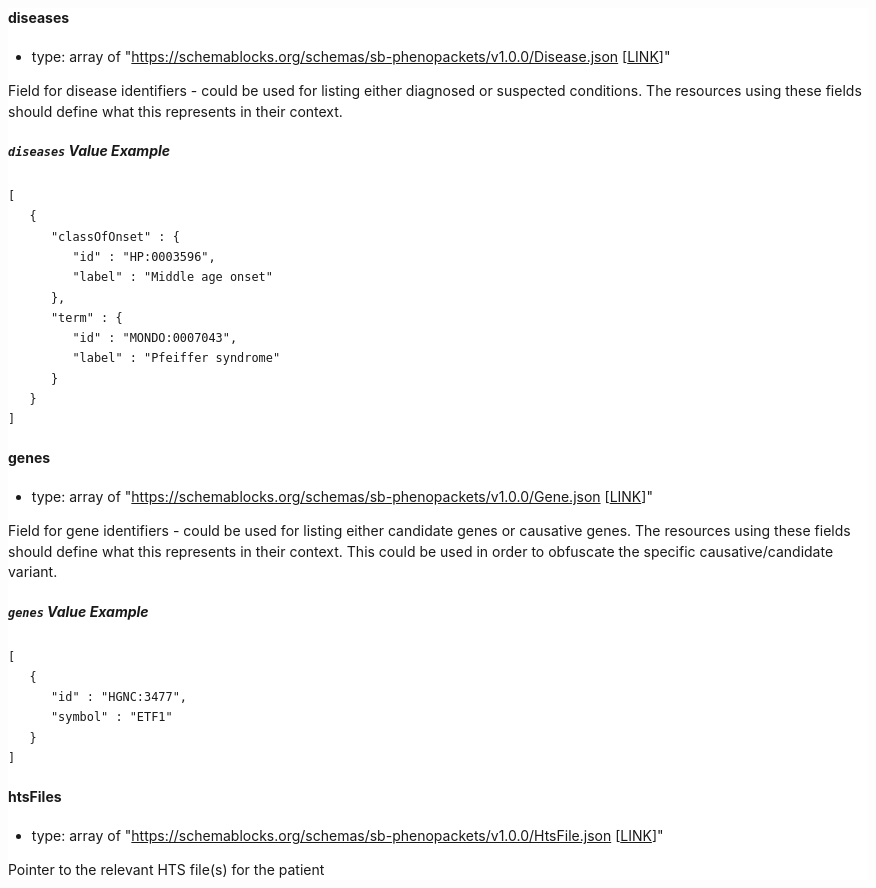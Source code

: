 #### diseases

* type: array of "https://schemablocks.org/schemas/sb-phenopackets/v1.0.0/Disease.json [<a href="https://schemablocks.org/schemas/sb-phenopackets/v1.0.0/Disease.json">LINK</a>]"

Field for disease identifiers - could be used for listing either diagnosed or suspected conditions. The
resources using these fields should define what this represents in their context.


##### `diseases` Value Example  

```
[
   {
      "classOfOnset" : {
         "id" : "HP:0003596",
         "label" : "Middle age onset"
      },
      "term" : {
         "id" : "MONDO:0007043",
         "label" : "Pfeiffer syndrome"
      }
   }
]
```

#### genes

* type: array of "https://schemablocks.org/schemas/sb-phenopackets/v1.0.0/Gene.json [<a href="https://schemablocks.org/schemas/sb-phenopackets/v1.0.0/Gene.json">LINK</a>]"

Field for gene identifiers - could be used for listing either candidate genes or causative genes. The
resources using these fields should define what this represents in their context. This could be used in order to
obfuscate the specific causative/candidate variant.


##### `genes` Value Example  

```
[
   {
      "id" : "HGNC:3477",
      "symbol" : "ETF1"
   }
]
```

#### htsFiles

* type: array of "https://schemablocks.org/schemas/sb-phenopackets/v1.0.0/HtsFile.json [<a href="https://schemablocks.org/schemas/sb-phenopackets/v1.0.0/HtsFile.json">LINK</a>]"

Pointer to the relevant HTS file(s) for the patient

